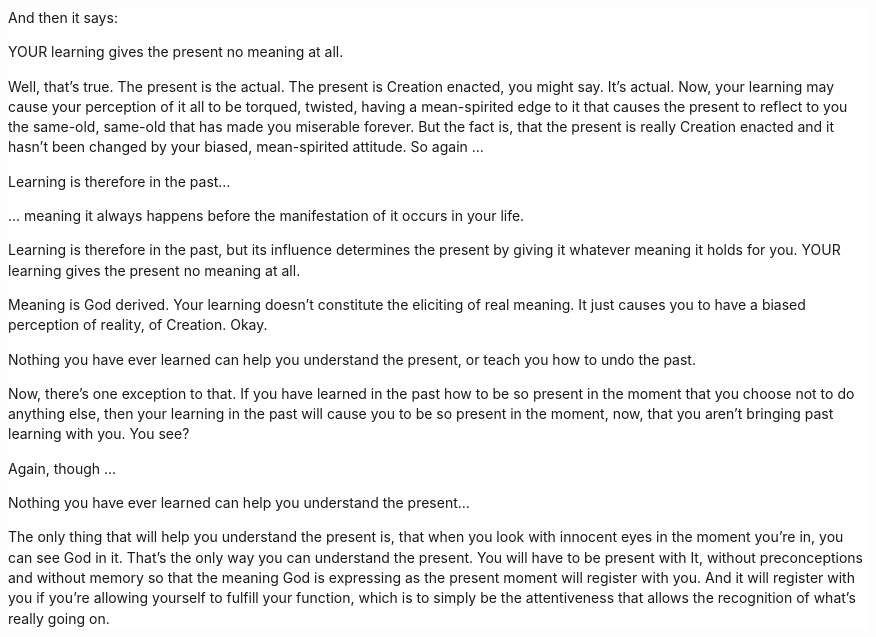 And then it says:

<div markdown="1" class="well book">
YOUR learning gives the present no meaning at all.
</div>

Well, that&rsquo;s true. The present is the actual. The present is
Creation enacted, you might say. It&rsquo;s actual. Now, your learning
may cause your perception of it all to be torqued, twisted, having a
mean-spirited edge to it that causes the present to reflect to you the
same-old, same-old that has made you miserable forever. But the fact is,
that the present is really Creation enacted and it hasn&rsquo;t been
changed by your biased, mean-spirited attitude. So again &hellip;

<div markdown="1" class="well book">
Learning is therefore in the past&hellip;
</div>

&hellip; meaning it always happens before the manifestation of it occurs
in your life.

<div markdown="1" class="well book">
Learning is therefore in the past, but its influence determines the
present by giving it whatever meaning it holds for you. YOUR learning
gives the present no meaning at all.
</div>

Meaning is God derived. Your learning doesn&rsquo;t constitute the
eliciting of real meaning. It just causes you to have a biased
perception of reality, of Creation. Okay.

<div markdown="1" class="well book">
Nothing you have ever learned can help you understand the present, or
teach you how to undo the past.
</div>

Now, there&rsquo;s one exception to that. If you have learned in the
past how to be so present in the moment that you choose not to do
anything else, then your learning in the past will cause you to be so
present in the moment, now, that you aren&rsquo;t bringing past learning
with you. You see?

Again, though &hellip;

<div markdown="1" class="well book">
Nothing you have ever learned can help you understand the
present&hellip;
</div>

The only thing that will help you understand the present is, that when
you look with innocent eyes in the moment you&rsquo;re in, you can see
God in it. That&rsquo;s the only way you can understand the present. You
will have to be present with It, without preconceptions and without
memory so that the meaning God is expressing as the present moment will
register with you. And it will register with you if you&rsquo;re
allowing yourself to fulfill your function, which is to simply be the
attentiveness that allows the recognition of what&rsquo;s really going
on.
